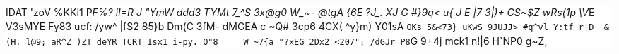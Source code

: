 IDAT
'zoV
%KKi1
P*F%?
iI=R    J
"YmW
ddd3
TYMt
7_^S
3x@g0
W_~-
@tgA
{6E 
?J_.
XJ G
#}9q<
u{      J
E |7
3|)+
CS~$Z
wRs(1p
\V*E
V3sMYE
Fy83
ucf:
/yw^
|fS2
85}b
Dm(C
3fM-
dMGEA
c ~Q#
3cp6
4CX(
^y}m)
Y01sA
`OKs
5&<73}
uKwS
9JUJJ>
#q^vl
Y:tf
r|D_
&(H.
l@9;
aR^Z
 )ZT
deYR
TCRT
Isx1
i-py.
O"8     W
~7{a
"?xEG
2Dx2
<207";
/dGJr
P8`G
9+4j
mck1
n!|6
H`NP0
g~Z,